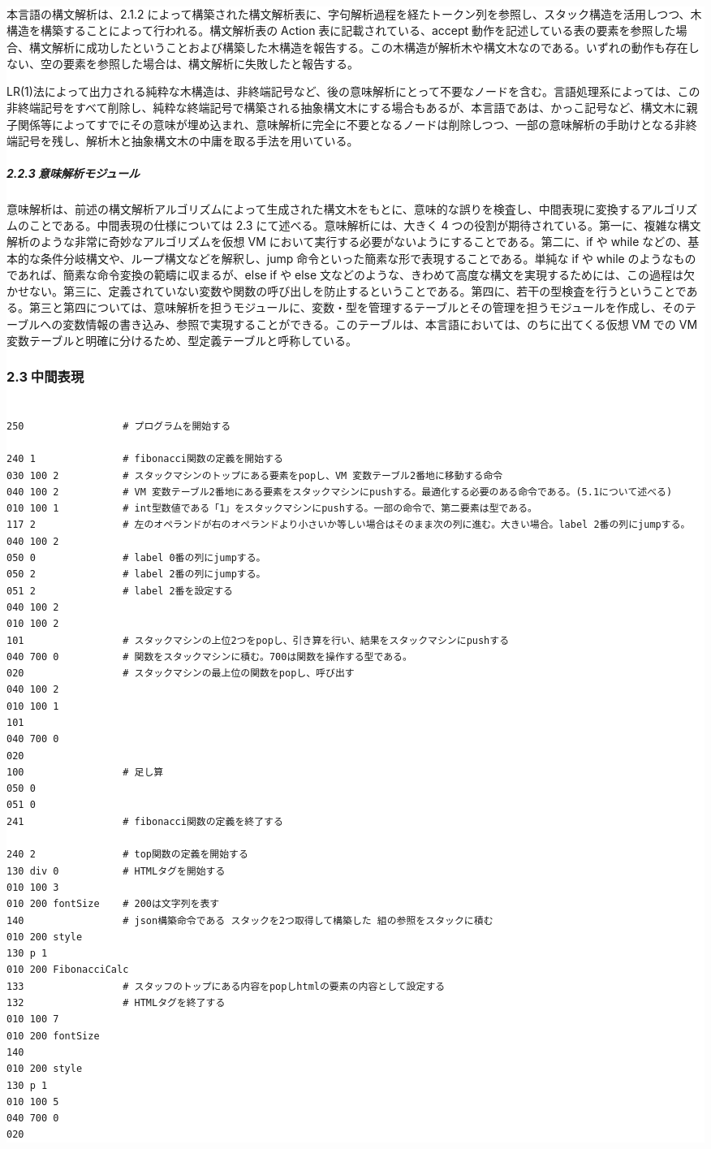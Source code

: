 本言語の構文解析は、2.1.2 によって構築された構文解析表に、字句解析過程を経たトークン列を参照し、スタック構造を活用しつつ、木構造を構築することによって行われる。構文解析表の Action 表に記載されている、accept 動作を記述している表の要素を参照した場合、構文解析に成功したということおよび構築した木構造を報告する。この木構造が解析木や構文木なのである。いずれの動作も存在しない、空の要素を参照した場合は、構文解析に失敗したと報告する。

LR(1)法によって出力される純粋な木構造は、非終端記号など、後の意味解析にとって不要なノードを含む。言語処理系によっては、この非終端記号をすべて削除し、純粋な終端記号で構築される抽象構文木にする場合もあるが、本言語であは、かっこ記号など、構文木に親子関係等によってすでにその意味が埋め込まれ、意味解析に完全に不要となるノードは削除しつつ、一部の意味解析の手助けとなる非終端記号を残し、解析木と抽象構文木の中庸を取る手法を用いている。

##### 2.2.3 意味解析モジュール

意味解析は、前述の構文解析アルゴリズムによって生成された構文木をもとに、意味的な誤りを検査し、中間表現に変換するアルゴリズムのことである。中間表現の仕様については 2.3 にて述べる。意味解析には、大きく 4 つの役割が期待されている。第一に、複雑な構文解析のような非常に奇妙なアルゴリズムを仮想 VM において実行する必要がないようにすることである。第二に、if や while などの、基本的な条件分岐構文や、ループ構文などを解釈し、jump 命令といった簡素な形で表現することである。単純な if や while のようなものであれば、簡素な命令変換の範疇に収まるが、else if や else 文などのような、きわめて高度な構文を実現するためには、この過程は欠かせない。第三に、定義されていない変数や関数の呼び出しを防止するということである。第四に、若干の型検査を行うということである。第三と第四については、意味解析を担うモジュールに、変数・型を管理するテーブルとその管理を担うモジュールを作成し、そのテーブルへの変数情報の書き込み、参照で実現することができる。このテーブルは、本言語においては、のちに出てくる仮想 VM での VM 変数テーブルと明確に分けるため、型定義テーブルと呼称している。

### 2.3 中間表現

```

250                 # プログラムを開始する

240 1               # fibonacci関数の定義を開始する
030 100 2           # スタックマシンのトップにある要素をpopし、VM 変数テーブル2番地に移動する命令
040 100 2           # VM 変数テーブル2番地にある要素をスタックマシンにpushする。最適化する必要のある命令である。(5.1について述べる)
010 100 1           # int型数値である「1」をスタックマシンにpushする。一部の命令で、第二要素は型である。
117 2               # 左のオペランドが右のオペランドより小さいか等しい場合はそのまま次の列に進む。大きい場合。label 2番の列にjumpする。
040 100 2
050 0               # label 0番の列にjumpする。
050 2               # label 2番の列にjumpする。
051 2               # label 2番を設定する
040 100 2
010 100 2
101                 # スタックマシンの上位2つをpopし、引き算を行い、結果をスタックマシンにpushする
040 700 0           # 関数をスタックマシンに積む。700は関数を操作する型である。
020                 # スタックマシンの最上位の関数をpopし、呼び出す
040 100 2
010 100 1
101
040 700 0
020
100                 # 足し算
050 0
051 0
241                 # fibonacci関数の定義を終了する

240 2               # top関数の定義を開始する
130 div 0           # HTMLタグを開始する
010 100 3
010 200 fontSize    # 200は文字列を表す
140                 # json構築命令である スタックを2つ取得して構築した 組の参照をスタックに積む
010 200 style
130 p 1
010 200 FibonacciCalc
133                 # スタッフのトップにある内容をpopしhtmlの要素の内容として設定する
132                 # HTMLタグを終了する
010 100 7
010 200 fontSize
140
010 200 style
130 p 1
010 100 5
040 700 0
020
```